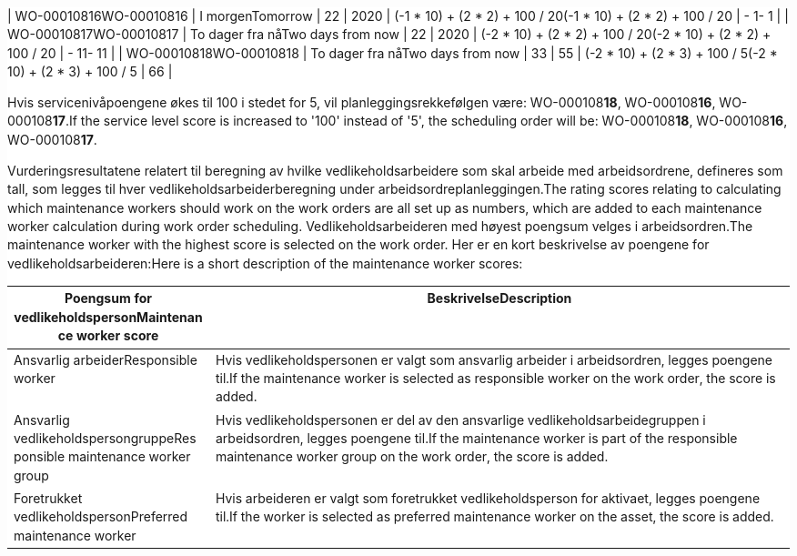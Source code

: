 | <span data-ttu-id="9cb78-179">WO-00010816</span><span class="sxs-lookup"><span data-stu-id="9cb78-179">WO-00010816</span></span>   | <span data-ttu-id="9cb78-180">I morgen</span><span class="sxs-lookup"><span data-stu-id="9cb78-180">Tomorrow</span></span>            | <span data-ttu-id="9cb78-181">2</span><span class="sxs-lookup"><span data-stu-id="9cb78-181">2</span></span>                      | <span data-ttu-id="9cb78-182">20</span><span class="sxs-lookup"><span data-stu-id="9cb78-182">20</span></span>                  | <span data-ttu-id="9cb78-183">(-1 \* 10) + (2 \* 2) + 100 / 20</span><span class="sxs-lookup"><span data-stu-id="9cb78-183">(-1 \* 10) + (2 \* 2) + 100 / 20</span></span> | <span data-ttu-id="9cb78-184">\- 1</span><span class="sxs-lookup"><span data-stu-id="9cb78-184">\- 1</span></span>     |
| <span data-ttu-id="9cb78-185">WO-00010817</span><span class="sxs-lookup"><span data-stu-id="9cb78-185">WO-00010817</span></span>   | <span data-ttu-id="9cb78-186">To dager fra nå</span><span class="sxs-lookup"><span data-stu-id="9cb78-186">Two days from now</span></span>   | <span data-ttu-id="9cb78-187">2</span><span class="sxs-lookup"><span data-stu-id="9cb78-187">2</span></span>                      | <span data-ttu-id="9cb78-188">20</span><span class="sxs-lookup"><span data-stu-id="9cb78-188">20</span></span>                  | <span data-ttu-id="9cb78-189">(-2 \* 10) + (2 \* 2) + 100 / 20</span><span class="sxs-lookup"><span data-stu-id="9cb78-189">(-2 \* 10) + (2 \* 2) + 100 / 20</span></span> | <span data-ttu-id="9cb78-190">\- 11</span><span class="sxs-lookup"><span data-stu-id="9cb78-190">\- 11</span></span>    |
| <span data-ttu-id="9cb78-191">WO-00010818</span><span class="sxs-lookup"><span data-stu-id="9cb78-191">WO-00010818</span></span>   | <span data-ttu-id="9cb78-192">To dager fra nå</span><span class="sxs-lookup"><span data-stu-id="9cb78-192">Two days from now</span></span>   | <span data-ttu-id="9cb78-193">3</span><span class="sxs-lookup"><span data-stu-id="9cb78-193">3</span></span>                      | <span data-ttu-id="9cb78-194">5</span><span class="sxs-lookup"><span data-stu-id="9cb78-194">5</span></span>                   | <span data-ttu-id="9cb78-195">(-2 \* 10) + (2 \* 3) + 100 / 5</span><span class="sxs-lookup"><span data-stu-id="9cb78-195">(-2 \* 10) + (2 \* 3) + 100 / 5</span></span>  | <span data-ttu-id="9cb78-196">6</span><span class="sxs-lookup"><span data-stu-id="9cb78-196">6</span></span>        |

<span data-ttu-id="9cb78-197">Hvis servicenivåpoengene økes til 100 i stedet for 5, vil planleggingsrekkefølgen være: WO-000108**18**, WO-000108**16**, WO-000108**17**.</span><span class="sxs-lookup"><span data-stu-id="9cb78-197">If the service level score is increased to '100' instead of '5', the scheduling order will be: WO-000108**18**, WO-000108**16**, WO-000108**17**.</span></span>

<span data-ttu-id="9cb78-198">Vurderingsresultatene relatert til beregning av hvilke vedlikeholdsarbeidere som skal arbeide med arbeidsordrene, defineres som tall, som legges til hver vedlikeholdsarbeiderberegning under arbeidsordreplanleggingen.</span><span class="sxs-lookup"><span data-stu-id="9cb78-198">The rating scores relating to calculating which maintenance workers should work on the work orders are all set up as numbers, which are added to each maintenance worker calculation during work order scheduling.</span></span> <span data-ttu-id="9cb78-199">Vedlikeholdsarbeideren med høyest poengsum velges i arbeidsordren.</span><span class="sxs-lookup"><span data-stu-id="9cb78-199">The maintenance worker with the highest score is selected on the work order.</span></span> <span data-ttu-id="9cb78-200">Her er en kort beskrivelse av poengene for vedlikeholdsarbeideren:</span><span class="sxs-lookup"><span data-stu-id="9cb78-200">Here is a short description of the maintenance worker scores:</span></span>

| <span data-ttu-id="9cb78-201">Poengsum for vedlikeholdsperson</span><span class="sxs-lookup"><span data-stu-id="9cb78-201">Maintenance worker score</span></span>| <span data-ttu-id="9cb78-202">Beskrivelse</span><span class="sxs-lookup"><span data-stu-id="9cb78-202">Description</span></span> |
|---|---|
| <span data-ttu-id="9cb78-203">Ansvarlig arbeider</span><span class="sxs-lookup"><span data-stu-id="9cb78-203">Responsible worker</span></span> | <span data-ttu-id="9cb78-204">Hvis vedlikeholdspersonen er valgt som ansvarlig arbeider i arbeidsordren, legges poengene til.</span><span class="sxs-lookup"><span data-stu-id="9cb78-204">If the maintenance worker is selected as responsible worker on the work order, the score is added.</span></span> |
| <span data-ttu-id="9cb78-205">Ansvarlig vedlikeholdspersongruppe</span><span class="sxs-lookup"><span data-stu-id="9cb78-205">Responsible maintenance worker group</span></span> | <span data-ttu-id="9cb78-206">Hvis vedlikeholdspersonen er del av den ansvarlige vedlikeholdsarbeidegruppen i arbeidsordren, legges poengene til.</span><span class="sxs-lookup"><span data-stu-id="9cb78-206">If the maintenance worker is part of the responsible maintenance worker group on the work order, the score is added.</span></span> |
| <span data-ttu-id="9cb78-207">Foretrukket vedlikeholdsperson</span><span class="sxs-lookup"><span data-stu-id="9cb78-207">Preferred maintenance worker</span></span>         | <span data-ttu-id="9cb78-208">Hvis arbeideren er valgt som foretrukket vedlikeholdsperson for aktivaet, legges poengene til.</span><span class="sxs-lookup"><span data-stu-id="9cb78-208">If the worker is selected as preferred maintenance worker on the asset, the score is added.</span></span> |